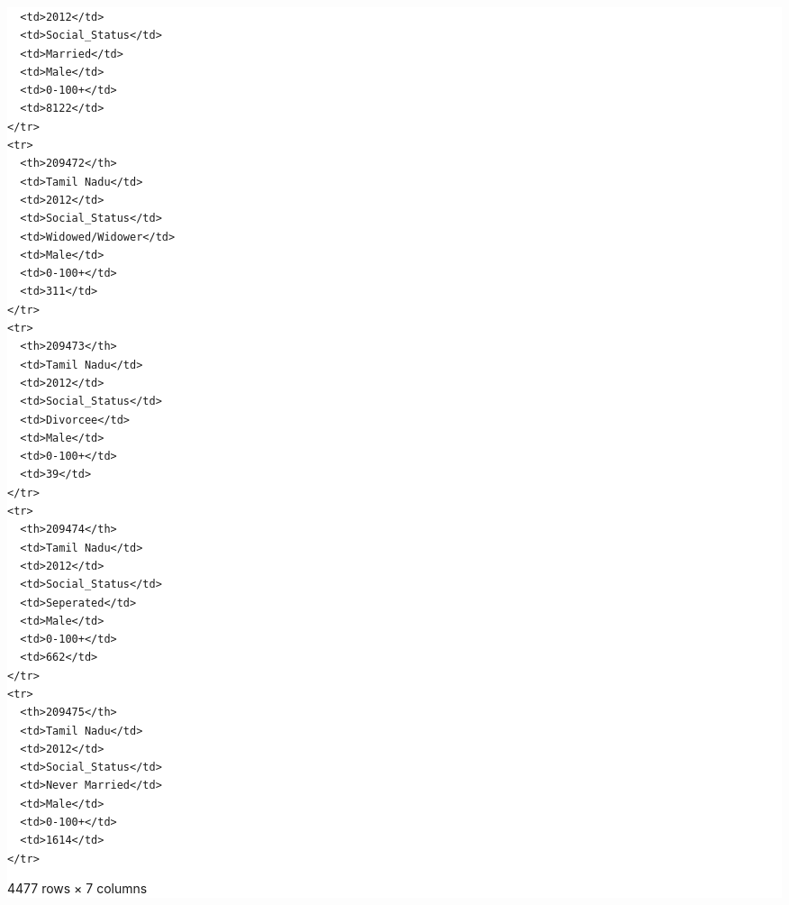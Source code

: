       <td>2012</td>
      <td>Social_Status</td>
      <td>Married</td>
      <td>Male</td>
      <td>0-100+</td>
      <td>8122</td>
    </tr>
    <tr>
      <th>209472</th>
      <td>Tamil Nadu</td>
      <td>2012</td>
      <td>Social_Status</td>
      <td>Widowed/Widower</td>
      <td>Male</td>
      <td>0-100+</td>
      <td>311</td>
    </tr>
    <tr>
      <th>209473</th>
      <td>Tamil Nadu</td>
      <td>2012</td>
      <td>Social_Status</td>
      <td>Divorcee</td>
      <td>Male</td>
      <td>0-100+</td>
      <td>39</td>
    </tr>
    <tr>
      <th>209474</th>
      <td>Tamil Nadu</td>
      <td>2012</td>
      <td>Social_Status</td>
      <td>Seperated</td>
      <td>Male</td>
      <td>0-100+</td>
      <td>662</td>
    </tr>
    <tr>
      <th>209475</th>
      <td>Tamil Nadu</td>
      <td>2012</td>
      <td>Social_Status</td>
      <td>Never Married</td>
      <td>Male</td>
      <td>0-100+</td>
      <td>1614</td>
    </tr>
  </tbody>
</table>
<p>4477 rows × 7 columns</p>
</div>
